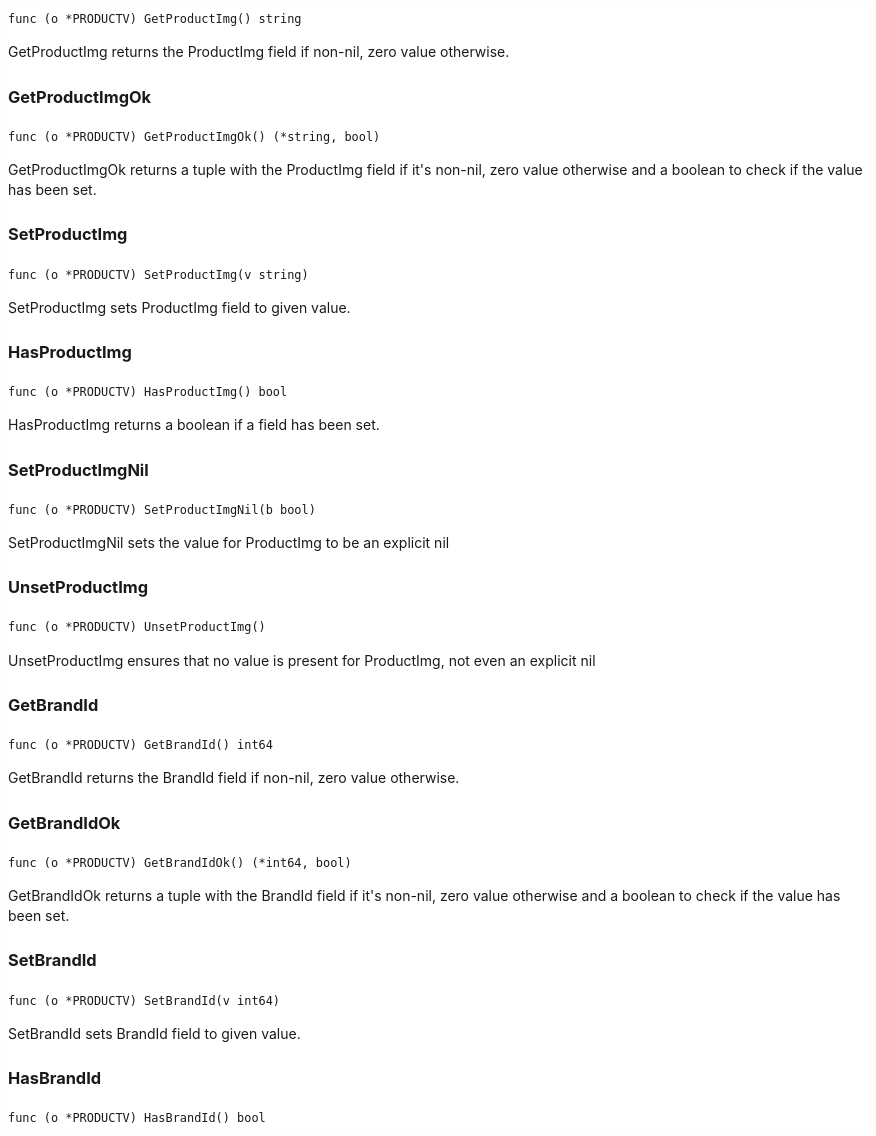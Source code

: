 `func (o *PRODUCTV) GetProductImg() string`

GetProductImg returns the ProductImg field if non-nil, zero value otherwise.

### GetProductImgOk

`func (o *PRODUCTV) GetProductImgOk() (*string, bool)`

GetProductImgOk returns a tuple with the ProductImg field if it's non-nil, zero value otherwise
and a boolean to check if the value has been set.

### SetProductImg

`func (o *PRODUCTV) SetProductImg(v string)`

SetProductImg sets ProductImg field to given value.

### HasProductImg

`func (o *PRODUCTV) HasProductImg() bool`

HasProductImg returns a boolean if a field has been set.

### SetProductImgNil

`func (o *PRODUCTV) SetProductImgNil(b bool)`

 SetProductImgNil sets the value for ProductImg to be an explicit nil

### UnsetProductImg
`func (o *PRODUCTV) UnsetProductImg()`

UnsetProductImg ensures that no value is present for ProductImg, not even an explicit nil
### GetBrandId

`func (o *PRODUCTV) GetBrandId() int64`

GetBrandId returns the BrandId field if non-nil, zero value otherwise.

### GetBrandIdOk

`func (o *PRODUCTV) GetBrandIdOk() (*int64, bool)`

GetBrandIdOk returns a tuple with the BrandId field if it's non-nil, zero value otherwise
and a boolean to check if the value has been set.

### SetBrandId

`func (o *PRODUCTV) SetBrandId(v int64)`

SetBrandId sets BrandId field to given value.

### HasBrandId

`func (o *PRODUCTV) HasBrandId() bool`

